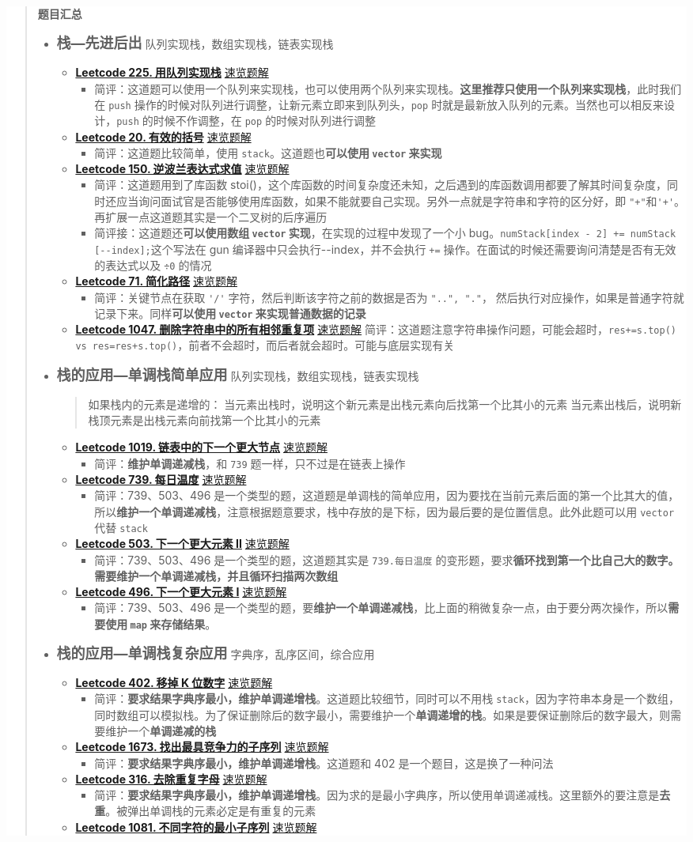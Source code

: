 <a id="TopicSummary"></a>

> **题目汇总**
>
> - <font size=4>**栈—先进后出**</font>
> 队列实现栈，数组实现栈，链表实现栈
>
>   - **[Leetcode 225. 用队列实现栈](https://leetcode-cn.com/problems/implement-stack-using-queues/)** [速览题解](#225)<a id="l225"></a>
>     - 简评：这道题可以使用一个队列来实现栈，也可以使用两个队列来实现栈。**这里推荐只使用一个队列来实现栈**，此时我们在 `push` 操作的时候对队列进行调整，让新元素立即来到队列头，`pop` 时就是最新放入队列的元素。当然也可以相反来设计，`push` 的时候不作调整，在 `pop` 的时候对队列进行调整
>   - **[Leetcode 20. 有效的括号](https://leetcode-cn.com/problems/valid-parentheses/)** [速览题解](#20)<a id="l20"></a>
>     - 简评：这道题比较简单，使用 `stack`。这道题也**可以使用 `vector` 来实现**
>   - **[Leetcode 150. 逆波兰表达式求值](https://leetcode-cn.com/problems/evaluate-reverse-polish-notation/)** [速览题解](#150)<a id="l150"></a>
>     - 简评：这道题用到了库函数 stoi()，这个库函数的时间复杂度还未知，之后遇到的库函数调用都要了解其时间复杂度，同时还应当询问面试官是否能够使用库函数，如果不能就要自己实现。另外一点就是字符串和字符的区分好，即 `"+"`和`'+'`。再扩展一点这道题其实是一个二叉树的后序遍历
>     - 简评接：这道题还**可以使用数组 `vector` 实现**，在实现的过程中发现了一个小 bug。`numStack[index - 2] += numStack[--index];`这个写法在 gun 编译器中只会执行--index，并不会执行 `+=` 操作。在面试的时候还需要询问清楚是否有无效的表达式以及 `÷0` 的情况
>   - **[Leetcode 71. 简化路径](https://leetcode-cn.com/problems/simplify-path/)** [速览题解](#71)<a id="l71"></a>
>     - 简评：关键节点在获取 `'/'` 字符，然后判断该字符之前的数据是否为 `"..", "."`， 然后执行对应操作，如果是普通字符就记录下来。同样**可以使用 `vector` 来实现普通数据的记录**
>   - **[Leetcode 1047. 删除字符串中的所有相邻重复项](https://leetcode-cn.com/problems/remove-all-adjacent-duplicates-in-string/)** [速览题解](#1047)<a id="l1047"></a>
>     简评：这道题注意字符串操作问题，可能会超时，`res+=s.top() vs res=res+s.top()`，前者不会超时，而后者就会超时。可能与底层实现有关
>
>
> - <font size=4>**栈的应用—单调栈简单应用**</font>
> 队列实现栈，数组实现栈，链表实现栈
>   >如果栈内的元素是递增的：
>   > 当元素出栈时，说明这个新元素是出栈元素向后找第一个比其小的元素
>   > 当元素出栈后，说明新栈顶元素是出栈元素向前找第一个比其小的元素
>
>   - **[Leetcode 1019. 链表中的下一个更大节点](https://leetcode-cn.com/problems/next-greater-node-in-linked-list/)** [速览题解](#1019)<a id="l1019"></a>
>     - 简评：**维护单调递减栈**，和 `739` 题一样，只不过是在链表上操作
>   - **[Leetcode 739. 每日温度](https://leetcode-cn.com/problems/daily-temperatures/)** [速览题解](#739)<a id="l739"></a>
>     - 简评：739、503、496 是一个类型的题，这道题是单调栈的简单应用，因为要找在当前元素后面的第一个比其大的值，所以**维护一个单调递减栈**，注意根据题意要求，栈中存放的是下标，因为最后要的是位置信息。此外此题可以用 `vector` 代替 `stack`
>   - **[Leetcode 503. 下一个更大元素 II](https://leetcode-cn.com/problems/next-greater-element-ii/)** [速览题解](#503)<a id="l503"></a>
>     - 简评：739、503、496 是一个类型的题，这道题其实是 `739.每日温度` 的变形题，要求**循环找到第一个比自己大的数字。需要维护一个单调递减栈，并且循环扫描两次数组**
>   - **[Leetcode 496. 下一个更大元素 I](https://leetcode-cn.com/problems/next-greater-element-i/)** [速览题解](#496)<a id="l496"></a>
>     - 简评：739、503、496 是一个类型的题，要**维护一个单调递减栈**，比上面的稍微复杂一点，由于要分两次操作，所以**需要使用 `map` 来存储结果**。
>
> - <font size=4>**栈的应用—单调栈复杂应用**</font>
> 字典序，乱序区间，综合应用
>
>   - **[Leetcode 402. 移掉 K 位数字](https://leetcode-cn.com/problems/remove-k-digits/)** [速览题解](#402)<a id="l402"></a>
>     - 简评：**要求结果字典序最小，维护单调递增栈**。这道题比较细节，同时可以不用栈 `stack`，因为字符串本身是一个数组，同时数组可以模拟栈。为了保证删除后的数字最小，需要维护一个**单调递增的栈**。如果是要保证删除后的数字最大，则需要维护一个**单调递减的栈**
>   - **[Leetcode 1673. 找出最具竞争力的子序列](https://leetcode-cn.com/problems/find-the-most-competitive-subsequence/)** [速览题解](#1673)<a id="l1673"></a>
>     - 简评：**要求结果字典序最小，维护单调递增栈**。这道题和 402 是一个题目，这是换了一种问法
>   - **[Leetcode 316. 去除重复字母](https://leetcode-cn.com/problems/remove-duplicate-letters/)** [速览题解](#316)<a id="l316"></a>
>     - 简评：**要求结果字典序最小，维护单调递增栈**。因为求的是最小字典序，所以使用单调递减栈。这里额外的要注意是**去重**。被弹出单调栈的元素必定是有重复的元素
>   - **[Leetcode 1081. 不同字符的最小子序列](https://leetcode-cn.com/problems/smallest-subsequence-of-distinct-characters/)** [速览题解](#1081)<a id="l1081"></a>